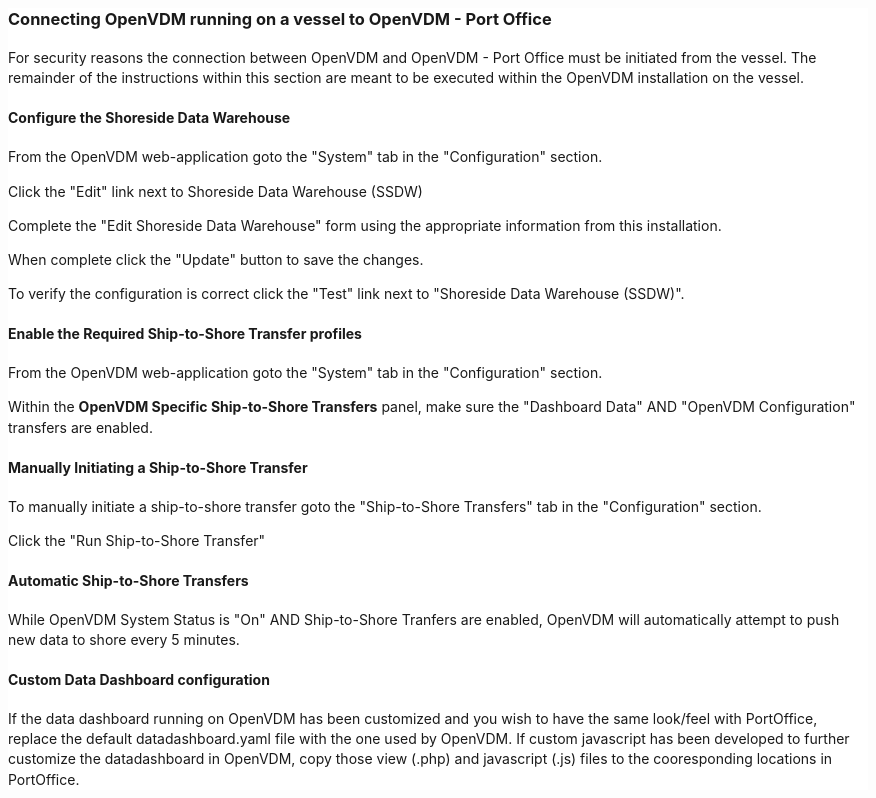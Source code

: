 ### Connecting OpenVDM running on a vessel to OpenVDM - Port Office

For security reasons the connection between OpenVDM and OpenVDM - Port Office must be initiated from the vessel.  The remainder of the instructions within this section are meant to be executed within the OpenVDM installation on the vessel.

#### Configure the Shoreside Data Warehouse
From the OpenVDM web-application goto the "System" tab in the "Configuration" section.

Click the "Edit" link next to Shoreside Data Warehouse (SSDW)

Complete the "Edit Shoreside Data Warehouse" form using the appropriate information from this installation.

When complete click the "Update" button to save the changes.

To verify the configuration is correct click the "Test" link next to "Shoreside Data Warehouse (SSDW)".

#### Enable the Required Ship-to-Shore Transfer profiles
From the OpenVDM web-application goto the "System" tab in the "Configuration" section.

Within the **OpenVDM Specific Ship-to-Shore Transfers** panel, make sure the "Dashboard Data" AND "OpenVDM Configuration" transfers are enabled.

#### Manually Initiating a Ship-to-Shore Transfer
To manually initiate a ship-to-shore transfer goto the "Ship-to-Shore Transfers" tab in the "Configuration" section.

Click the "Run Ship-to-Shore Transfer"

#### Automatic Ship-to-Shore Transfers
While OpenVDM System Status is "On" AND Ship-to-Shore Tranfers are enabled, OpenVDM will automatically attempt to push new data to shore every 5 minutes.

#### Custom Data Dashboard configuration
If the data dashboard running on OpenVDM has been customized and you wish to have the same look/feel with PortOffice, replace the default datadashboard.yaml file with the one used by OpenVDM.  If custom javascript has been developed to further customize the datadashboard in OpenVDM, copy those view (.php) and javascript (.js) files to the cooresponding locations in PortOffice.
